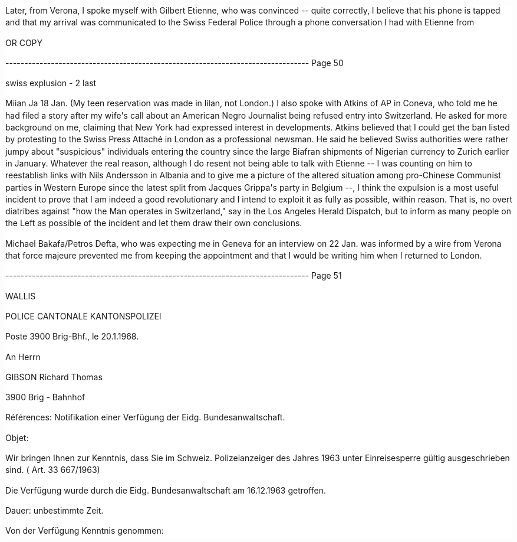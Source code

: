 Later, from Verona, I spoke myself with Gilbert Etienne, who was convinced -- quite correctly, I believe that his phone is tapped and that my arrival was communicated to the Swiss Federal Police through a phone conversation I had with Etienne from

OR COPY


-------------------------------------------------------------------------------- Page 50

swiss explusion - 2 last

Miian Ja 18 Jan. (My teen reservation was made in lilan, not London.) I also spoke with Atkins of AP in Coneva, who told me he had filed a story after my wife's call about an American Negro Journalist being refused entry into Switzerland. He asked for more background on me, claiming that New York had expressed interest in developments. Atkins believed that I could get the ban listed by protesting to the Swiss Press Attaché in London as a professional newsman. He said he believed Swiss authorities were rather jumpy about "suspicious" individuals entering the country since the large Biafran shipments of Nigerian currency to Zurich earlier in January. Whatever the real reason, although I do resent not being able to talk with Etienne -- I was counting on him to reestablish links with Nils Andersson in Albania and to give me a picture of the altered situation among pro-Chinese Communist parties in Western Europe since the latest split from Jacques Grippa's party in Belgium --, I think the expulsion is a most useful incident to prove that I am indeed a good revolutionary and I intend to exploit it as fully as possible, within reason. That is, no overt diatribes against "how the Man operates in Switzerland," say in the Los Angeles Herald Dispatch, but to inform as many people on the Left as possible of the incident and let them draw their own conclusions.

Michael Bakafa/Petros Defta, who was expecting me in Geneva for an interview on 22 Jan. was informed by a wire from Verona that force majeure prevented me from keeping the appointment and that I would be writing him when I returned to London.


-------------------------------------------------------------------------------- Page 51

WALLIS

POLICE CANTONALE
KANTONSPOLIZEI

Poste 3900 Brig-Bhf., le 20.1.1968.

An Herrn

GIBSON Richard Thomas

3900 Brig - Bahnhof

Références: Notifikation einer Verfügung der Eidg. Bundesanwaltschaft.

Objet:

Wir bringen Ihnen zur Kenntnis, dass
Sie im Schweiz. Polizeianzeiger des Jahres 1963 unter
Einreisesperre gültig ausgeschrieben sind. ( Art. 33 667/1963)

Die Verfügung wurde durch die
Eidg. Bundesanwaltschaft am 16.12.1963 getroffen.

Dauer: unbestimmte Zeit.

Von der Verfügung Kenntnis genommen:
